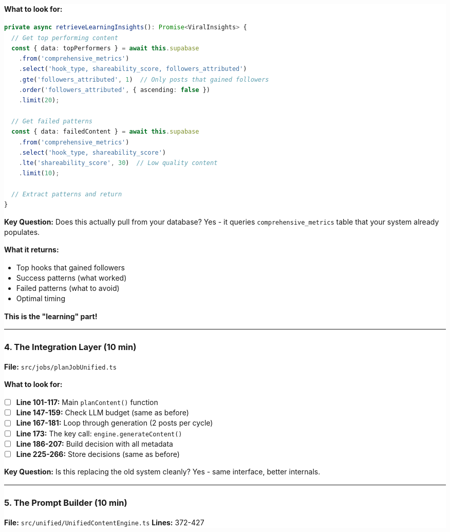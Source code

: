 **What to look for:**
```typescript
private async retrieveLearningInsights(): Promise<ViralInsights> {
  // Get top performing content
  const { data: topPerformers } = await this.supabase
    .from('comprehensive_metrics')
    .select('hook_type, shareability_score, followers_attributed')
    .gte('followers_attributed', 1)  // Only posts that gained followers
    .order('followers_attributed', { ascending: false })
    .limit(20);
  
  // Get failed patterns
  const { data: failedContent } = await this.supabase
    .from('comprehensive_metrics')
    .select('hook_type, shareability_score')
    .lte('shareability_score', 30)  // Low quality content
    .limit(10);
  
  // Extract patterns and return
}
```

**Key Question:** Does this actually pull from your database? Yes - it queries `comprehensive_metrics` table that your system already populates.

**What it returns:**
- Top hooks that gained followers
- Success patterns (what worked)
- Failed patterns (what to avoid)
- Optimal timing

**This is the "learning" part!**

---

### 4. **The Integration Layer** (10 min)
**File:** `src/jobs/planJobUnified.ts`

**What to look for:**
- [ ] **Line 101-117:** Main `planContent()` function
- [ ] **Line 147-159:** Check LLM budget (same as before)
- [ ] **Line 167-181:** Loop through generation (2 posts per cycle)
- [ ] **Line 173:** The key call: `engine.generateContent()`
- [ ] **Line 186-207:** Build decision with all metadata
- [ ] **Line 225-266:** Store decisions (same as before)

**Key Question:** Is this replacing the old system cleanly? Yes - same interface, better internals.

---

### 5. **The Prompt Builder** (10 min)
**File:** `src/unified/UnifiedContentEngine.ts`
**Lines:** 372-427
